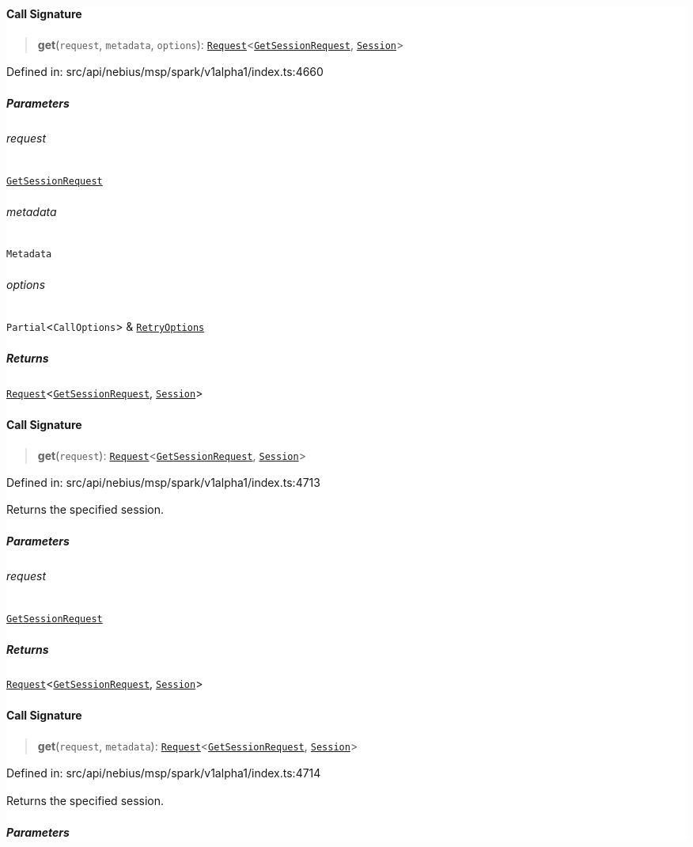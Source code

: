 #### Call Signature

> **get**(`request`, `metadata`, `options`): [`Request`](../../../../../../runtime/request/classes/Request.md)\<[`GetSessionRequest`](../interfaces/GetSessionRequest.md), [`Session`](../interfaces/Session.md)\>

Defined in: src/api/nebius/msp/spark/v1alpha1/index.ts:4660

##### Parameters

###### request

[`GetSessionRequest`](../interfaces/GetSessionRequest.md)

###### metadata

`Metadata`

###### options

`Partial`\<`CallOptions`\> & [`RetryOptions`](../../../../../../runtime/request/interfaces/RetryOptions.md)

##### Returns

[`Request`](../../../../../../runtime/request/classes/Request.md)\<[`GetSessionRequest`](../interfaces/GetSessionRequest.md), [`Session`](../interfaces/Session.md)\>

#### Call Signature

> **get**(`request`): [`Request`](../../../../../../runtime/request/classes/Request.md)\<[`GetSessionRequest`](../interfaces/GetSessionRequest.md), [`Session`](../interfaces/Session.md)\>

Defined in: src/api/nebius/msp/spark/v1alpha1/index.ts:4713

Returns the specified session.

##### Parameters

###### request

[`GetSessionRequest`](../interfaces/GetSessionRequest.md)

##### Returns

[`Request`](../../../../../../runtime/request/classes/Request.md)\<[`GetSessionRequest`](../interfaces/GetSessionRequest.md), [`Session`](../interfaces/Session.md)\>

#### Call Signature

> **get**(`request`, `metadata`): [`Request`](../../../../../../runtime/request/classes/Request.md)\<[`GetSessionRequest`](../interfaces/GetSessionRequest.md), [`Session`](../interfaces/Session.md)\>

Defined in: src/api/nebius/msp/spark/v1alpha1/index.ts:4714

Returns the specified session.

##### Parameters
